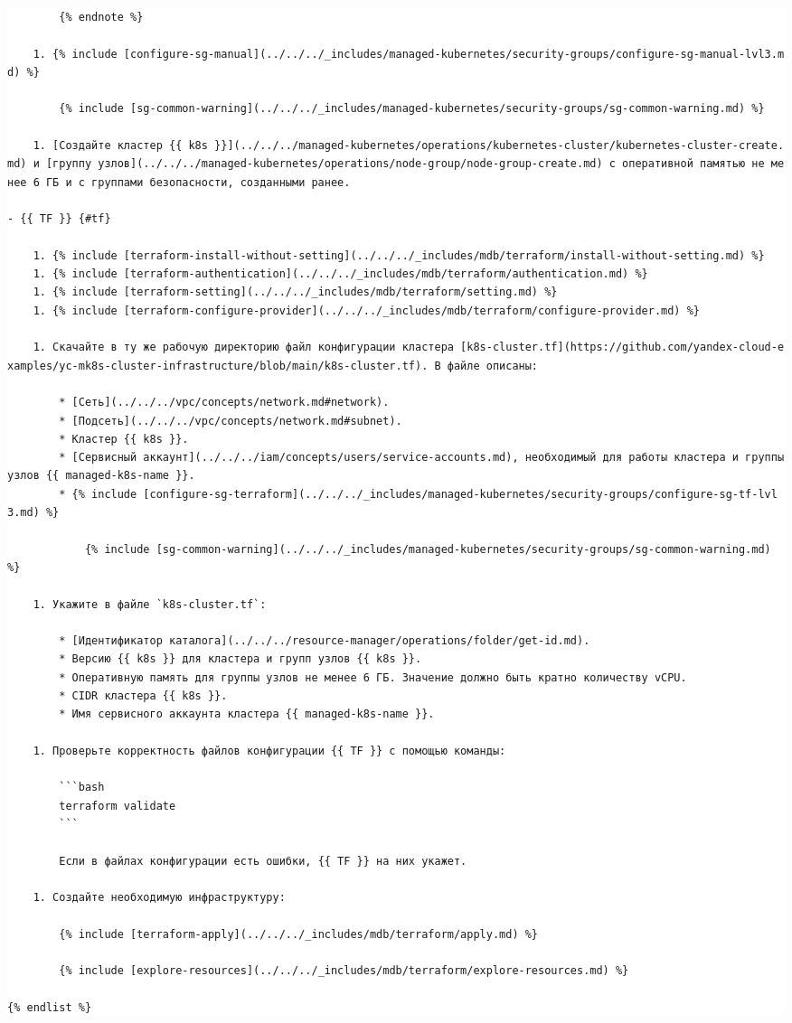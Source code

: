             {% endnote %}

        1. {% include [configure-sg-manual](../../../_includes/managed-kubernetes/security-groups/configure-sg-manual-lvl3.md) %}

            {% include [sg-common-warning](../../../_includes/managed-kubernetes/security-groups/sg-common-warning.md) %}

        1. [Создайте кластер {{ k8s }}](../../../managed-kubernetes/operations/kubernetes-cluster/kubernetes-cluster-create.md) и [группу узлов](../../../managed-kubernetes/operations/node-group/node-group-create.md) с оперативной памятью не менее 6 ГБ и с группами безопасности, созданными ранее.

    - {{ TF }} {#tf}

        1. {% include [terraform-install-without-setting](../../../_includes/mdb/terraform/install-without-setting.md) %}
        1. {% include [terraform-authentication](../../../_includes/mdb/terraform/authentication.md) %}
        1. {% include [terraform-setting](../../../_includes/mdb/terraform/setting.md) %}
        1. {% include [terraform-configure-provider](../../../_includes/mdb/terraform/configure-provider.md) %}

        1. Скачайте в ту же рабочую директорию файл конфигурации кластера [k8s-cluster.tf](https://github.com/yandex-cloud-examples/yc-mk8s-cluster-infrastructure/blob/main/k8s-cluster.tf). В файле описаны:

            * [Сеть](../../../vpc/concepts/network.md#network).
            * [Подсеть](../../../vpc/concepts/network.md#subnet).
            * Кластер {{ k8s }}.
            * [Сервисный аккаунт](../../../iam/concepts/users/service-accounts.md), необходимый для работы кластера и группы узлов {{ managed-k8s-name }}.
            * {% include [configure-sg-terraform](../../../_includes/managed-kubernetes/security-groups/configure-sg-tf-lvl3.md) %}

                {% include [sg-common-warning](../../../_includes/managed-kubernetes/security-groups/sg-common-warning.md) %}

        1. Укажите в файле `k8s-cluster.tf`:

            * [Идентификатор каталога](../../../resource-manager/operations/folder/get-id.md).
            * Версию {{ k8s }} для кластера и групп узлов {{ k8s }}.
            * Оперативную память для группы узлов не менее 6 ГБ. Значение должно быть кратно количеству vCPU.
            * CIDR кластера {{ k8s }}.
            * Имя сервисного аккаунта кластера {{ managed-k8s-name }}.

        1. Проверьте корректность файлов конфигурации {{ TF }} с помощью команды:

            ```bash
            terraform validate
            ```

            Если в файлах конфигурации есть ошибки, {{ TF }} на них укажет.

        1. Создайте необходимую инфраструктуру:

            {% include [terraform-apply](../../../_includes/mdb/terraform/apply.md) %}

            {% include [explore-resources](../../../_includes/mdb/terraform/explore-resources.md) %}

    {% endlist %}

